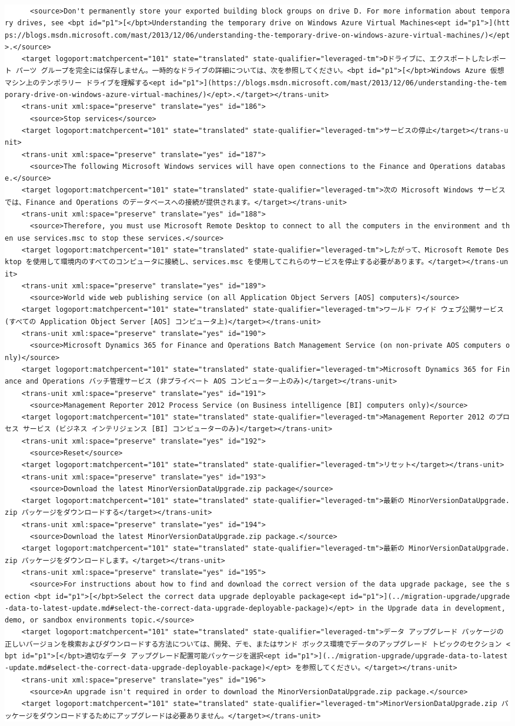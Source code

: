           <source>Don't permanently store your exported building block groups on drive D. For more information about temporary drives, see <bpt id="p1">[</bpt>Understanding the temporary drive on Windows Azure Virtual Machines<ept id="p1">](https://blogs.msdn.microsoft.com/mast/2013/12/06/understanding-the-temporary-drive-on-windows-azure-virtual-machines/)</ept>.</source>
        <target logoport:matchpercent="101" state="translated" state-qualifier="leveraged-tm">Dドライブに、エクスポートしたレポート パーツ グループを完全には保存しません。一時的なドライブの詳細については、次を参照してください。<bpt id="p1">[</bpt>Windows Azure 仮想マシン上のテンポラリー ドライブを理解する<ept id="p1">](https://blogs.msdn.microsoft.com/mast/2013/12/06/understanding-the-temporary-drive-on-windows-azure-virtual-machines/)</ept>.</target></trans-unit>
        <trans-unit xml:space="preserve" translate="yes" id="186">
          <source>Stop services</source>
        <target logoport:matchpercent="101" state="translated" state-qualifier="leveraged-tm">サービスの停止</target></trans-unit>
        <trans-unit xml:space="preserve" translate="yes" id="187">
          <source>The following Microsoft Windows services will have open connections to the Finance and Operations database.</source>
        <target logoport:matchpercent="101" state="translated" state-qualifier="leveraged-tm">次の Microsoft Windows サービスでは、Finance and Operations のデータベースへの接続が提供されます。</target></trans-unit>
        <trans-unit xml:space="preserve" translate="yes" id="188">
          <source>Therefore, you must use Microsoft Remote Desktop to connect to all the computers in the environment and then use services.msc to stop these services.</source>
        <target logoport:matchpercent="101" state="translated" state-qualifier="leveraged-tm">したがって、Microsoft Remote Desktop を使用して環境内のすべてのコンピュータに接続し、services.msc を使用してこれらのサービスを停止する必要があります。</target></trans-unit>
        <trans-unit xml:space="preserve" translate="yes" id="189">
          <source>World wide web publishing service (on all Application Object Servers [AOS] computers)</source>
        <target logoport:matchpercent="101" state="translated" state-qualifier="leveraged-tm">ワールド ワイド ウェブ公開サービス (すべての Application Object Server [AOS] コンピュータ上)</target></trans-unit>
        <trans-unit xml:space="preserve" translate="yes" id="190">
          <source>Microsoft Dynamics 365 for Finance and Operations Batch Management Service (on non-private AOS computers only)</source>
        <target logoport:matchpercent="101" state="translated" state-qualifier="leveraged-tm">Microsoft Dynamics 365 for Finance and Operations バッチ管理サービス (非プライベート AOS コンピューター上のみ)</target></trans-unit>
        <trans-unit xml:space="preserve" translate="yes" id="191">
          <source>Management Reporter 2012 Process Service (on Business intelligence [BI] computers only)</source>
        <target logoport:matchpercent="101" state="translated" state-qualifier="leveraged-tm">Management Reporter 2012 のプロセス サービス (ビジネス インテリジェンス [BI] コンピューターのみ)</target></trans-unit>
        <trans-unit xml:space="preserve" translate="yes" id="192">
          <source>Reset</source>
        <target logoport:matchpercent="101" state="translated" state-qualifier="leveraged-tm">リセット</target></trans-unit>
        <trans-unit xml:space="preserve" translate="yes" id="193">
          <source>Download the latest MinorVersionDataUpgrade.zip package</source>
        <target logoport:matchpercent="101" state="translated" state-qualifier="leveraged-tm">最新の MinorVersionDataUpgrade.zip パッケージをダウンロードする</target></trans-unit>
        <trans-unit xml:space="preserve" translate="yes" id="194">
          <source>Download the latest MinorVersionDataUpgrade.zip package.</source>
        <target logoport:matchpercent="101" state="translated" state-qualifier="leveraged-tm">最新の MinorVersionDataUpgrade.zip パッケージをダウンロードします。</target></trans-unit>
        <trans-unit xml:space="preserve" translate="yes" id="195">
          <source>For instructions about how to find and download the correct version of the data upgrade package, see the section <bpt id="p1">[</bpt>Select the correct data upgrade deployable package<ept id="p1">](../migration-upgrade/upgrade-data-to-latest-update.md#select-the-correct-data-upgrade-deployable-package)</ept> in the Upgrade data in development, demo, or sandbox environments topic.</source>
        <target logoport:matchpercent="101" state="translated" state-qualifier="leveraged-tm">データ アップグレード パッケージの正しいバージョンを検索およびダウンロードする方法については、開発、デモ、またはサンド ボックス環境でデータのアップグレード トピックのセクション <bpt id="p1">[</bpt>適切なデータ アップグレード配置可能パッケージを選択<ept id="p1">](../migration-upgrade/upgrade-data-to-latest-update.md#select-the-correct-data-upgrade-deployable-package)</ept> を参照してください。</target></trans-unit>
        <trans-unit xml:space="preserve" translate="yes" id="196">
          <source>An upgrade isn't required in order to download the MinorVersionDataUpgrade.zip package.</source>
        <target logoport:matchpercent="101" state="translated" state-qualifier="leveraged-tm">MinorVersionDataUpgrade.zip パッケージをダウンロードするためにアップグレードは必要ありません。</target></trans-unit>